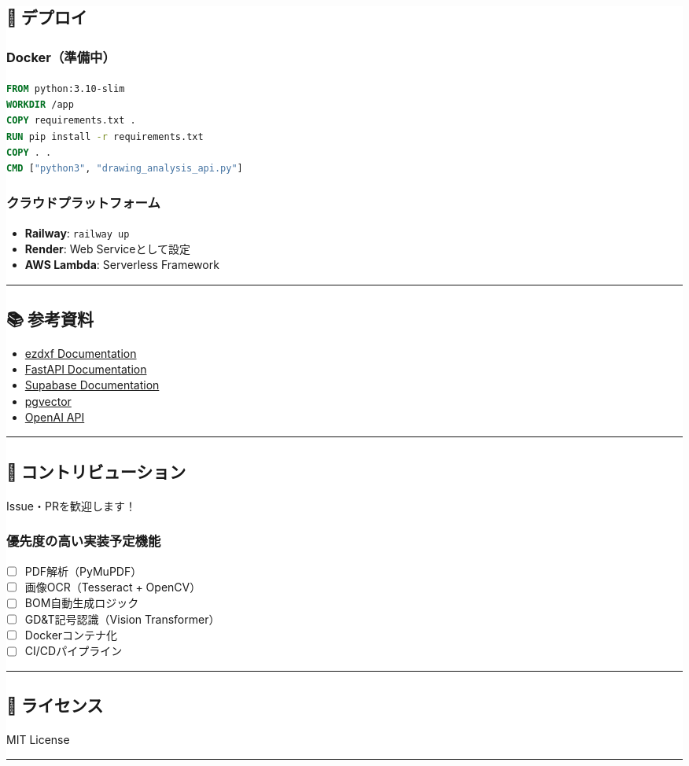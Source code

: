 
## 🚀 デプロイ

### Docker（準備中）

```dockerfile
FROM python:3.10-slim
WORKDIR /app
COPY requirements.txt .
RUN pip install -r requirements.txt
COPY . .
CMD ["python3", "drawing_analysis_api.py"]
```

### クラウドプラットフォーム

- **Railway**: `railway up`
- **Render**: Web Serviceとして設定
- **AWS Lambda**: Serverless Framework

---

## 📚 参考資料

- [ezdxf Documentation](https://ezdxf.readthedocs.io/)
- [FastAPI Documentation](https://fastapi.tiangolo.com/)
- [Supabase Documentation](https://supabase.com/docs)
- [pgvector](https://github.com/pgvector/pgvector)
- [OpenAI API](https://platform.openai.com/docs)

---

## 🤝 コントリビューション

Issue・PRを歓迎します！

### 優先度の高い実装予定機能

- [ ] PDF解析（PyMuPDF）
- [ ] 画像OCR（Tesseract + OpenCV）
- [ ] BOM自動生成ロジック
- [ ] GD&T記号認識（Vision Transformer）
- [ ] Dockerコンテナ化
- [ ] CI/CDパイプライン

---

## 📄 ライセンス

MIT License

---
